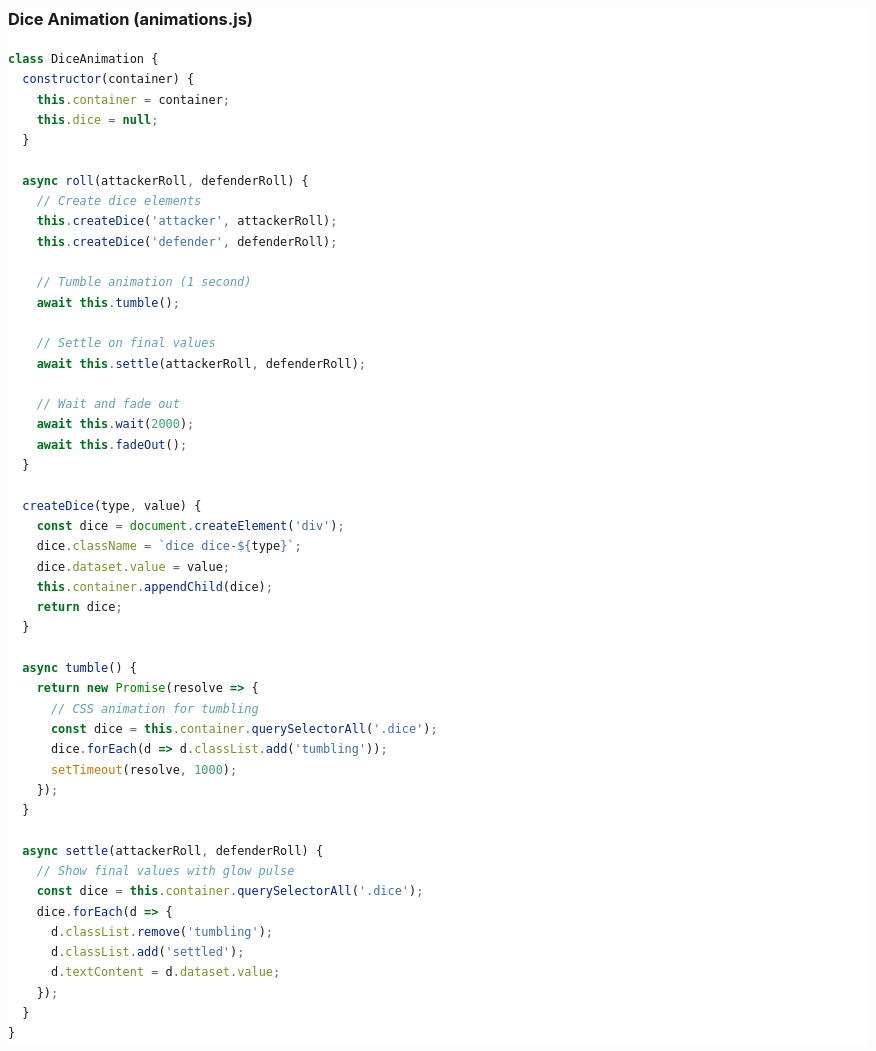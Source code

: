 ### Dice Animation (animations.js)
```javascript
class DiceAnimation {
  constructor(container) {
    this.container = container;
    this.dice = null;
  }

  async roll(attackerRoll, defenderRoll) {
    // Create dice elements
    this.createDice('attacker', attackerRoll);
    this.createDice('defender', defenderRoll);

    // Tumble animation (1 second)
    await this.tumble();

    // Settle on final values
    await this.settle(attackerRoll, defenderRoll);

    // Wait and fade out
    await this.wait(2000);
    await this.fadeOut();
  }

  createDice(type, value) {
    const dice = document.createElement('div');
    dice.className = `dice dice-${type}`;
    dice.dataset.value = value;
    this.container.appendChild(dice);
    return dice;
  }

  async tumble() {
    return new Promise(resolve => {
      // CSS animation for tumbling
      const dice = this.container.querySelectorAll('.dice');
      dice.forEach(d => d.classList.add('tumbling'));
      setTimeout(resolve, 1000);
    });
  }

  async settle(attackerRoll, defenderRoll) {
    // Show final values with glow pulse
    const dice = this.container.querySelectorAll('.dice');
    dice.forEach(d => {
      d.classList.remove('tumbling');
      d.classList.add('settled');
      d.textContent = d.dataset.value;
    });
  }
}
```
